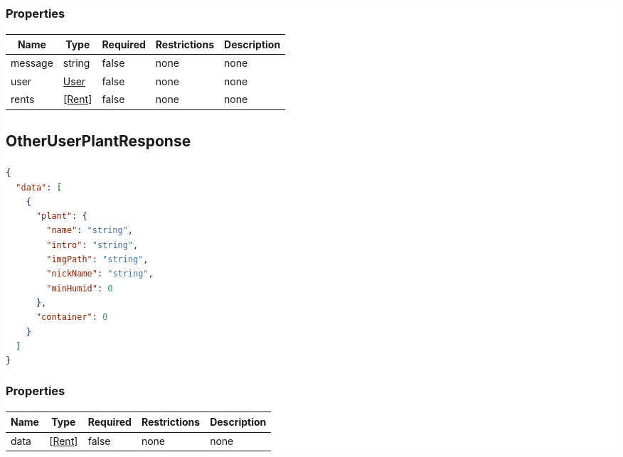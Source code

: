 
### Properties

|Name|Type|Required|Restrictions|Description|
|---|---|---|---|---|
|message|string|false|none|none|
|user|[User](#schemauser)|false|none|none|
|rents|[[Rent](#schemarent)]|false|none|none|

<h2 id="tocS_OtherUserPlantResponse">OtherUserPlantResponse</h2>

<a id="schemaotheruserplantresponse"></a>
<a id="schema_OtherUserPlantResponse"></a>
<a id="tocSotheruserplantresponse"></a>
<a id="tocsotheruserplantresponse"></a>

```json
{
  "data": [
    {
      "plant": {
        "name": "string",
        "intro": "string",
        "imgPath": "string",
        "nickName": "string",
        "minHumid": 0
      },
      "container": 0
    }
  ]
}

```

### Properties

|Name|Type|Required|Restrictions|Description|
|---|---|---|---|---|
|data|[[Rent](#schemarent)]|false|none|none|

